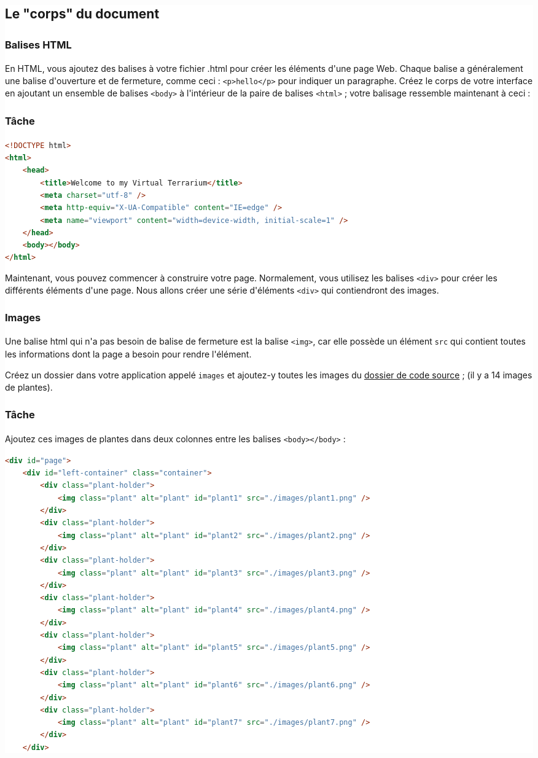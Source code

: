 
## Le "corps" du document

### Balises HTML

En HTML, vous ajoutez des balises à votre fichier .html pour créer les éléments d'une page Web. Chaque balise a généralement une balise d'ouverture et de fermeture, comme ceci : `<p>hello</p>` pour indiquer un paragraphe. Créez le corps de votre interface en ajoutant un ensemble de balises `<body>` à l'intérieur de la paire de balises `<html>` ; votre balisage ressemble maintenant à ceci :

### Tâche

```html
<!DOCTYPE html>
<html>
	<head>
		<title>Welcome to my Virtual Terrarium</title>
		<meta charset="utf-8" />
		<meta http-equiv="X-UA-Compatible" content="IE=edge" />
		<meta name="viewport" content="width=device-width, initial-scale=1" />
	</head>
	<body></body>
</html>
```

Maintenant, vous pouvez commencer à construire votre page. Normalement, vous utilisez les balises `<div>` pour créer les différents éléments d'une page. Nous allons créer une série d'éléments `<div>` qui contiendront des images.

### Images

Une balise html qui n'a pas besoin de balise de fermeture est la balise `<img>`, car elle possède un élément `src` qui contient toutes les informations dont la page a besoin pour rendre l'élément.

Créez un dossier dans votre application appelé `images` et ajoutez-y toutes les images du [dossier de code source](../solution/images) ; (il y a 14 images de plantes).

### Tâche

Ajoutez ces images de plantes dans deux colonnes entre les balises `<body></body>` :

```html
<div id="page">
	<div id="left-container" class="container">
		<div class="plant-holder">
			<img class="plant" alt="plant" id="plant1" src="./images/plant1.png" />
		</div>
		<div class="plant-holder">
			<img class="plant" alt="plant" id="plant2" src="./images/plant2.png" />
		</div>
		<div class="plant-holder">
			<img class="plant" alt="plant" id="plant3" src="./images/plant3.png" />
		</div>
		<div class="plant-holder">
			<img class="plant" alt="plant" id="plant4" src="./images/plant4.png" />
		</div>
		<div class="plant-holder">
			<img class="plant" alt="plant" id="plant5" src="./images/plant5.png" />
		</div>
		<div class="plant-holder">
			<img class="plant" alt="plant" id="plant6" src="./images/plant6.png" />
		</div>
		<div class="plant-holder">
			<img class="plant" alt="plant" id="plant7" src="./images/plant7.png" />
		</div>
	</div>
```
